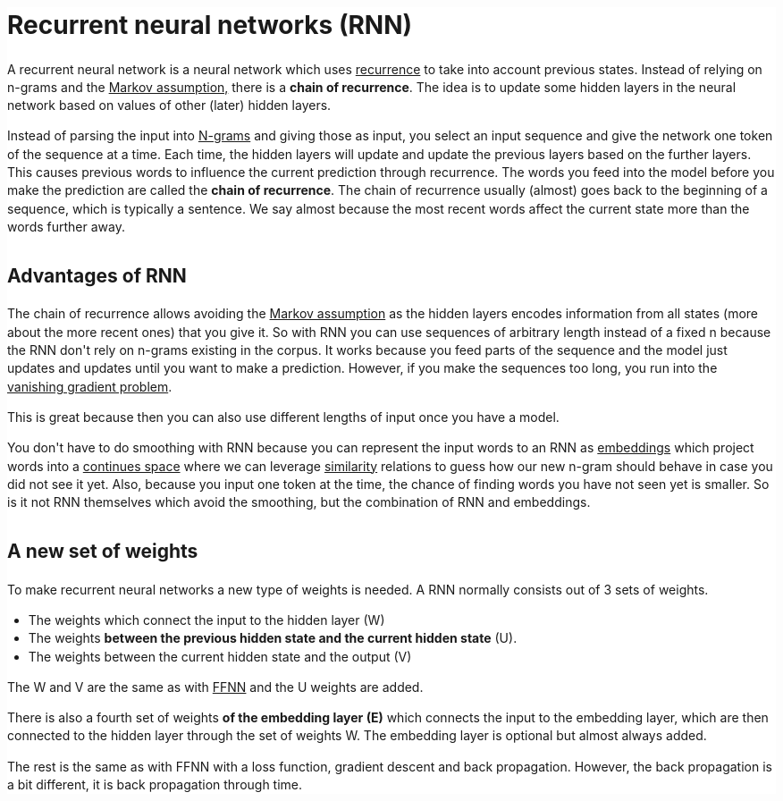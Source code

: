 # Recurrent neural networks (RNN)
A recurrent neural network is a neural network which uses [recurrence](Recurrence.md) to take into account previous states. Instead of relying on n-grams and the [Markov assumption,](Prediction/Markov%20assumption.md) there is a **chain of recurrence**. The idea is to update some hidden layers in the neural network based on values of other (later) hidden layers. 

Instead of parsing the input into [N-grams](Languages/N-grams.md) and giving those as input, you select an input sequence and give the network one token of the sequence at a time. Each time, the hidden layers will update and update the previous layers based on the further layers. This causes previous words to influence the current prediction through recurrence. The words you feed into the model before you make the prediction are called the **chain of recurrence**. The chain of recurrence usually (almost) goes back to the beginning of a sequence, which is typically a sentence. We say almost because the most recent words affect the current state more than the words further away.

## Advantages of RNN
The chain of recurrence allows avoiding the [Markov assumption](Prediction/Markov%20assumption.md) as the hidden layers encodes information from all states (more about the more recent ones) that you give it. So with RNN you can use sequences of arbitrary length instead of a fixed n because the RNN don't rely on n-grams existing in the corpus. It works because you feed parts of the sequence and the model just updates and updates until you want to make a prediction. However, if you make the sequences too long, you run into the [vanishing gradient problem](Vanishing%20gradient%20problem.md).  

This is great because then you can also use different lengths of input once you have a model. 

You don't have to do smoothing with RNN because you can represent the input words to an RNN as [embeddings](Semantic-Similarity/Embeddings.md) which project words into a [continues space](Semantic-Similarity/Vector%20Space.md) where we can leverage [similarity](Semantic-Similarity/Similarity.md) relations to guess how our new n-gram should behave in case you did not see it yet. Also, because you input one token at the time, the chance of finding words you have not seen yet is smaller. So is it not RNN themselves which avoid the smoothing, but the combination of RNN and embeddings. 

## A new set of weights 
To make recurrent neural networks a new type of weights is needed. A RNN normally consists out of 3 sets of weights. 
- The weights which connect the input to the hidden layer (W) 
- The weights **between the previous hidden state and the current hidden state** (U).
- The weights between the current hidden state and the output (V) 

The W and V are the same as with [FFNN](Feed%20forward%20neural%20networks%20(FFNN)%20from%20CL.md) and the U weights are added. 

There is also a fourth set of weights **of the embedding layer (E)** which connects the input to the embedding layer, which are then connected to the hidden layer through the set of weights W. The embedding layer is optional but almost always added. 

The rest is the same as with FFNN with a loss function, gradient descent and back propagation. However, the back propagation is a bit different, it is back propagation through time. 
